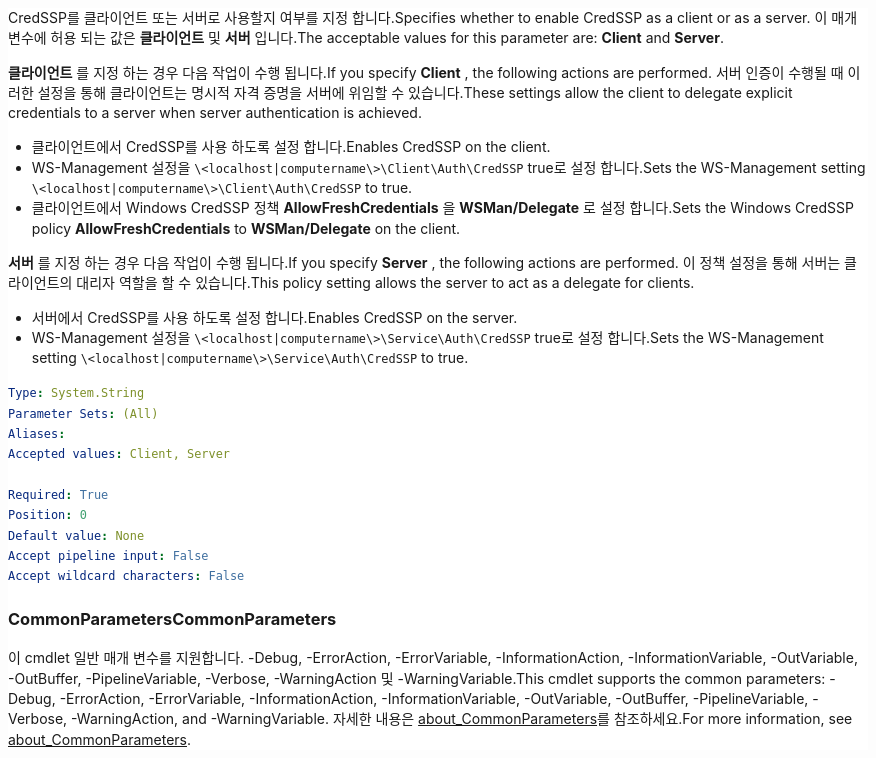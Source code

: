 <span data-ttu-id="e6314-156">CredSSP를 클라이언트 또는 서버로 사용할지 여부를 지정 합니다.</span><span class="sxs-lookup"><span data-stu-id="e6314-156">Specifies whether to enable CredSSP as a client or as a server.</span></span> <span data-ttu-id="e6314-157">이 매개 변수에 허용 되는 값은 **클라이언트** 및 **서버** 입니다.</span><span class="sxs-lookup"><span data-stu-id="e6314-157">The acceptable values for this parameter are: **Client** and **Server**.</span></span>

<span data-ttu-id="e6314-158">**클라이언트** 를 지정 하는 경우 다음 작업이 수행 됩니다.</span><span class="sxs-lookup"><span data-stu-id="e6314-158">If you specify **Client** , the following actions are performed.</span></span> <span data-ttu-id="e6314-159">서버 인증이 수행될 때 이러한 설정을 통해 클라이언트는 명시적 자격 증명을 서버에 위임할 수 있습니다.</span><span class="sxs-lookup"><span data-stu-id="e6314-159">These settings allow the client to delegate explicit credentials to a server when server authentication is achieved.</span></span>

- <span data-ttu-id="e6314-160">클라이언트에서 CredSSP를 사용 하도록 설정 합니다.</span><span class="sxs-lookup"><span data-stu-id="e6314-160">Enables CredSSP on the client.</span></span>
- <span data-ttu-id="e6314-161">WS-Management 설정을 `\<localhost|computername\>\Client\Auth\CredSSP` true로 설정 합니다.</span><span class="sxs-lookup"><span data-stu-id="e6314-161">Sets the WS-Management setting `\<localhost|computername\>\Client\Auth\CredSSP` to true.</span></span>
- <span data-ttu-id="e6314-162">클라이언트에서 Windows CredSSP 정책 **AllowFreshCredentials** 을 **WSMan/Delegate** 로 설정 합니다.</span><span class="sxs-lookup"><span data-stu-id="e6314-162">Sets the Windows CredSSP policy **AllowFreshCredentials** to **WSMan/Delegate** on the client.</span></span>

<span data-ttu-id="e6314-163">**서버** 를 지정 하는 경우 다음 작업이 수행 됩니다.</span><span class="sxs-lookup"><span data-stu-id="e6314-163">If you specify **Server** , the following actions are performed.</span></span> <span data-ttu-id="e6314-164">이 정책 설정을 통해 서버는 클라이언트의 대리자 역할을 할 수 있습니다.</span><span class="sxs-lookup"><span data-stu-id="e6314-164">This policy setting allows the server to act as a delegate for clients.</span></span>

- <span data-ttu-id="e6314-165">서버에서 CredSSP를 사용 하도록 설정 합니다.</span><span class="sxs-lookup"><span data-stu-id="e6314-165">Enables CredSSP on the server.</span></span>
- <span data-ttu-id="e6314-166">WS-Management 설정을 `\<localhost|computername\>\Service\Auth\CredSSP` true로 설정 합니다.</span><span class="sxs-lookup"><span data-stu-id="e6314-166">Sets the WS-Management setting `\<localhost|computername\>\Service\Auth\CredSSP` to true.</span></span>

```yaml
Type: System.String
Parameter Sets: (All)
Aliases:
Accepted values: Client, Server

Required: True
Position: 0
Default value: None
Accept pipeline input: False
Accept wildcard characters: False
```

### <span data-ttu-id="e6314-167">CommonParameters</span><span class="sxs-lookup"><span data-stu-id="e6314-167">CommonParameters</span></span>

<span data-ttu-id="e6314-168">이 cmdlet 일반 매개 변수를 지원합니다. -Debug, -ErrorAction, -ErrorVariable, -InformationAction, -InformationVariable, -OutVariable, -OutBuffer, -PipelineVariable, -Verbose, -WarningAction 및 -WarningVariable.</span><span class="sxs-lookup"><span data-stu-id="e6314-168">This cmdlet supports the common parameters: -Debug, -ErrorAction, -ErrorVariable, -InformationAction, -InformationVariable, -OutVariable, -OutBuffer, -PipelineVariable, -Verbose, -WarningAction, and -WarningVariable.</span></span> <span data-ttu-id="e6314-169">자세한 내용은 [about_CommonParameters](https://go.microsoft.com/fwlink/?LinkID=113216)를 참조하세요.</span><span class="sxs-lookup"><span data-stu-id="e6314-169">For more information, see [about_CommonParameters](https://go.microsoft.com/fwlink/?LinkID=113216).</span></span>
